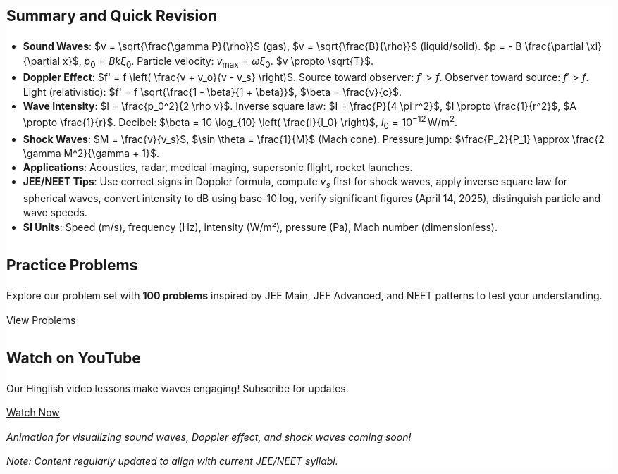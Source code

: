 ## Summary and Quick Revision
- **Sound Waves**: $v = \sqrt{\frac{\gamma P}{\rho}}$ (gas), $v = \sqrt{\frac{B}{\rho}}$ (liquid/solid). $p = - B \frac{\partial \xi}{\partial x}$, $p_0 = B k \xi_0$. Particle velocity: $v_{\text{max}} = \omega \xi_0$. $v \propto \sqrt{T}$.
- **Doppler Effect**: $f' = f \left( \frac{v + v_o}{v - v_s} \right)$. Source toward observer: $f' > f$. Observer toward source: $f' > f$. Light (relativistic): $f' = f \sqrt{\frac{1 - \beta}{1 + \beta}}$, $\beta = \frac{v}{c}$.
- **Wave Intensity**: $I = \frac{p_0^2}{2 \rho v}$. Inverse square law: $I = \frac{P}{4 \pi r^2}$, $I \propto \frac{1}{r^2}$, $A \propto \frac{1}{r}$. Decibel: $\beta = 10 \log_{10} \left( \frac{I}{I_0} \right)$, $I_0 = 10^{-12} \, \text{W/m}^2$.
- **Shock Waves**: $M = \frac{v}{v_s}$, $\sin \theta = \frac{1}{M}$ (Mach cone). Pressure jump: $\frac{P_2}{P_1} \approx \frac{2 \gamma M^2}{\gamma + 1}$.
- **Applications**: Acoustics, radar, medical imaging, supersonic flight, rocket launches.
- **JEE/NEET Tips**: Use correct signs in Doppler formula, compute $v_s$ first for shock waves, apply inverse square law for spherical waves, convert intensity to dB using base-10 log, verify significant figures (April 14, 2025), distinguish particle and wave speeds.
- **SI Units**: Speed (m/s), frequency (Hz), intensity (W/m²), pressure (Pa), Mach number (dimensionless).

## Practice Problems
Explore our problem set with **100 problems** inspired by JEE Main, JEE Advanced, and NEET patterns to test your understanding.

[View Problems](./problems)

## Watch on YouTube
Our Hinglish video lessons make waves engaging! Subscribe for updates.

[Watch Now](https://www.youtube.com/@VidyaMargbyRaviShankar-w9u)

*Animation for visualizing sound waves, Doppler effect, and shock waves coming soon!*

*Note: Content regularly updated to align with current JEE/NEET syllabi.*